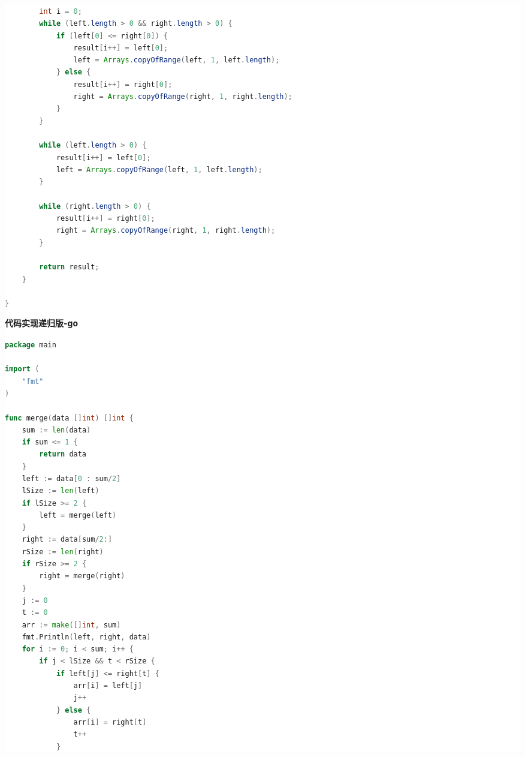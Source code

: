 ```java
        int i = 0;
        while (left.length > 0 && right.length > 0) {
            if (left[0] <= right[0]) {
                result[i++] = left[0];
                left = Arrays.copyOfRange(left, 1, left.length);
            } else {
                result[i++] = right[0];
                right = Arrays.copyOfRange(right, 1, right.length);
            }
        }

        while (left.length > 0) {
            result[i++] = left[0];
            left = Arrays.copyOfRange(left, 1, left.length);
        }

        while (right.length > 0) {
            result[i++] = right[0];
            right = Arrays.copyOfRange(right, 1, right.length);
        }

        return result;
    }

}
```

**代码实现递归版-go**

```go
package main

import (
	"fmt"
)

func merge(data []int) []int {
	sum := len(data)
	if sum <= 1 {
		return data
	}
	left := data[0 : sum/2]
	lSize := len(left)
	if lSize >= 2 {
		left = merge(left)
	}
	right := data[sum/2:]
	rSize := len(right)
	if rSize >= 2 {
		right = merge(right)
	}
	j := 0
	t := 0
	arr := make([]int, sum)
	fmt.Println(left, right, data)
	for i := 0; i < sum; i++ {
		if j < lSize && t < rSize {
			if left[j] <= right[t] {
				arr[i] = left[j]
				j++
			} else {
				arr[i] = right[t]
				t++
			}	
```